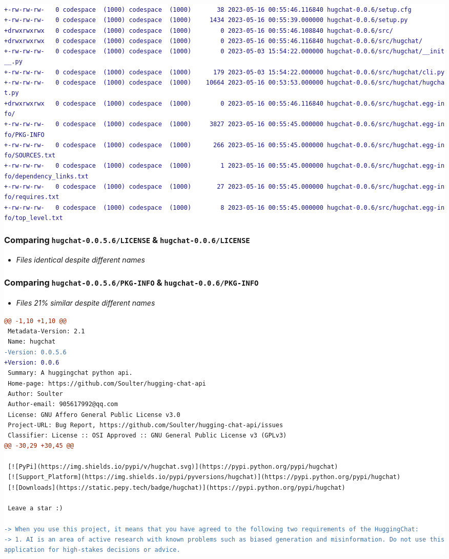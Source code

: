 ```diff
+-rw-rw-rw-   0 codespace  (1000) codespace  (1000)       38 2023-05-16 00:55:46.116840 hugchat-0.0.6/setup.cfg
+-rw-rw-rw-   0 codespace  (1000) codespace  (1000)     1434 2023-05-16 00:55:39.000000 hugchat-0.0.6/setup.py
+drwxrwxrwx   0 codespace  (1000) codespace  (1000)        0 2023-05-16 00:55:46.108840 hugchat-0.0.6/src/
+drwxrwxrwx   0 codespace  (1000) codespace  (1000)        0 2023-05-16 00:55:46.116840 hugchat-0.0.6/src/hugchat/
+-rw-rw-rw-   0 codespace  (1000) codespace  (1000)        0 2023-05-03 15:54:22.000000 hugchat-0.0.6/src/hugchat/__init__.py
+-rw-rw-rw-   0 codespace  (1000) codespace  (1000)      179 2023-05-03 15:54:22.000000 hugchat-0.0.6/src/hugchat/cli.py
+-rw-rw-rw-   0 codespace  (1000) codespace  (1000)    10664 2023-05-16 00:53:53.000000 hugchat-0.0.6/src/hugchat/hugchat.py
+drwxrwxrwx   0 codespace  (1000) codespace  (1000)        0 2023-05-16 00:55:46.116840 hugchat-0.0.6/src/hugchat.egg-info/
+-rw-rw-rw-   0 codespace  (1000) codespace  (1000)     3827 2023-05-16 00:55:45.000000 hugchat-0.0.6/src/hugchat.egg-info/PKG-INFO
+-rw-rw-rw-   0 codespace  (1000) codespace  (1000)      266 2023-05-16 00:55:45.000000 hugchat-0.0.6/src/hugchat.egg-info/SOURCES.txt
+-rw-rw-rw-   0 codespace  (1000) codespace  (1000)        1 2023-05-16 00:55:45.000000 hugchat-0.0.6/src/hugchat.egg-info/dependency_links.txt
+-rw-rw-rw-   0 codespace  (1000) codespace  (1000)       27 2023-05-16 00:55:45.000000 hugchat-0.0.6/src/hugchat.egg-info/requires.txt
+-rw-rw-rw-   0 codespace  (1000) codespace  (1000)        8 2023-05-16 00:55:45.000000 hugchat-0.0.6/src/hugchat.egg-info/top_level.txt
```

### Comparing `hugchat-0.0.5.6/LICENSE` & `hugchat-0.0.6/LICENSE`

 * *Files identical despite different names*

### Comparing `hugchat-0.0.5.6/PKG-INFO` & `hugchat-0.0.6/PKG-INFO`

 * *Files 21% similar despite different names*

```diff
@@ -1,10 +1,10 @@
 Metadata-Version: 2.1
 Name: hugchat
-Version: 0.0.5.6
+Version: 0.0.6
 Summary: A huggingchat python api.
 Home-page: https://github.com/Soulter/hugging-chat-api
 Author: Soulter
 Author-email: 905617992@qq.com
 License: GNU Affero General Public License v3.0
 Project-URL: Bug Report, https://github.com/Soulter/hugging-chat-api/issues
 Classifier: License :: OSI Approved :: GNU General Public License v3 (GPLv3)
@@ -30,29 +30,45 @@
 
 [![PyPi](https://img.shields.io/pypi/v/hugchat.svg)](https://pypi.python.org/pypi/hugchat)
 [![Support_Platform](https://img.shields.io/pypi/pyversions/hugchat)](https://pypi.python.org/pypi/hugchat)
 [![Downloads](https://static.pepy.tech/badge/hugchat)](https://pypi.python.org/pypi/hugchat)
 
 Leave a star :)
 
-> When you use this project, it means that you have agreed to the following two requirements of the HuggingChat: 
-> 1. AI is an area of active research with known problems such as biased generation and misinformation. Do not use this application for high-stakes decisions or advice.
```